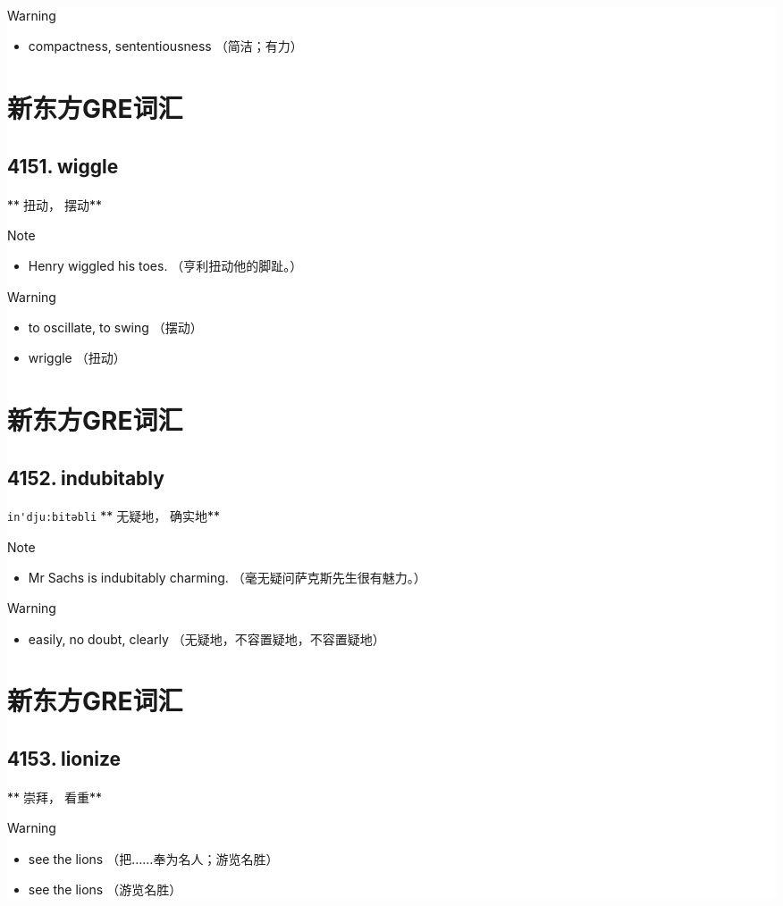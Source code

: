 > [!WARNING]
>
> - compactness, sententiousness （简洁；有力）
>

# 新东方GRE词汇

## 4151. wiggle

** 扭动， 摆动**

> [!NOTE]
>
> - Henry wiggled his toes. （亨利扭动他的脚趾。）
>

> [!WARNING]
>
> - to oscillate, to swing （摆动）
>
> - wriggle （扭动）
>

# 新东方GRE词汇

## 4152. indubitably

`in'dju:bitəbli`  ** 无疑地， 确实地**

> [!NOTE]
>
> - Mr Sachs is indubitably charming. （毫无疑问萨克斯先生很有魅力。）
>

> [!WARNING]
>
> - easily, no doubt, clearly （无疑地，不容置疑地，不容置疑地）
>

# 新东方GRE词汇

## 4153. lionize

** 崇拜， 看重**

> [!WARNING]
>
> - see the lions （把……奉为名人；游览名胜）
>
> - see the lions （游览名胜）
>
